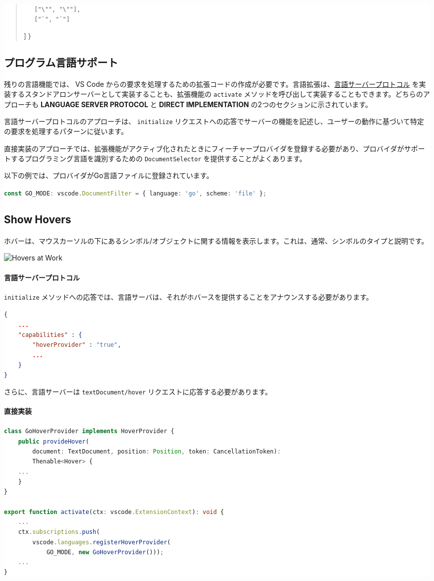 >        ["\"", "\""],
>        ["`", "`"]
>    ]
>}
>```

## プログラム言語サポート

残りの言語機能では、 VS Code からの要求を処理するための拡張コードの作成が必要です。言語拡張は、[言語サーバープロトコル](https://github.com/Microsoft/language-server-protocol/blob/master/protocol.md) を実装するスタンドアロンサーバーとして実装することも、拡張機能の `activate` メソッドを呼び出して実装することもできます。どちらのアプローチも **LANGUAGE SERVER PROTOCOL** と **DIRECT IMPLEMENTATION** の2つのセクションに示されています。

言語サーバープロトコルのアプローチは、 `initialize` リクエストへの応答でサーバーの機能を記述し、ユーザーの動作に基づいて特定の要求を処理するパターンに従います。

直接実装のアプローチでは、拡張機能がアクティブ化されたときにフィーチャープロバイダを登録する必要があり、プロバイダがサポートするプログラミング言語を識別するための `DocumentSelector` を提供することがよくあります。

以下の例では、プロバイダがGo言語ファイルに登録されています。

```typescript
const GO_MODE: vscode.DocumentFilter = { language: 'go', scheme: 'file' };
```

## Show Hovers

ホバーは、マウスカーソルの下にあるシンボル/オブジェクトに関する情報を表示します。これは、通常、シンボルのタイプと説明です。

![Hovers at Work](images/language-support/hovers.gif)

#### 言語サーバープロトコル

`initialize` メソッドへの応答では、言語サーバは、それがホバースを提供することをアナウンスする必要があります。

```json
{
    ...
    "capabilities" : {
        "hoverProvider" : "true",
        ...
    }
}
```

さらに、言語サーバーは `textDocument/hover` リクエストに応答する必要があります。

#### 直接実装

```typescript
class GoHoverProvider implements HoverProvider {
    public provideHover(
        document: TextDocument, position: Position, token: CancellationToken):
        Thenable<Hover> {
    ...
    }
}

export function activate(ctx: vscode.ExtensionContext): void {
    ...
    ctx.subscriptions.push(
        vscode.languages.registerHoverProvider(
            GO_MODE, new GoHoverProvider()));
    ...
}
```
